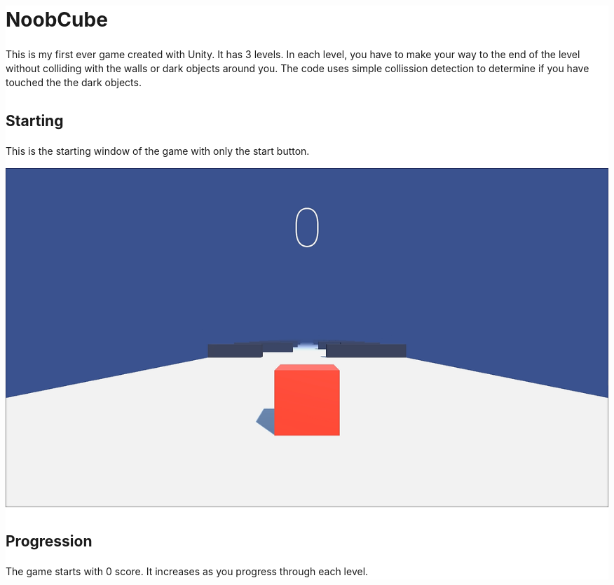 # NoobCube



This is my first ever game created with Unity. It has 3 levels. In each level, you have to make your way to the 
end of the level without colliding with the walls or dark objects around you. The code uses simple collission detection 
to determine if you have touched the the dark objects.


## Starting
This is the starting window of the game with only the start button.

<div align="center">
  <img src="GitHub/Starting.png" alt="Starting" width="100%" />
  <br>
</div>

## Progression
The game starts with 0 score. It increases as you progress through each level.

<div align="center">